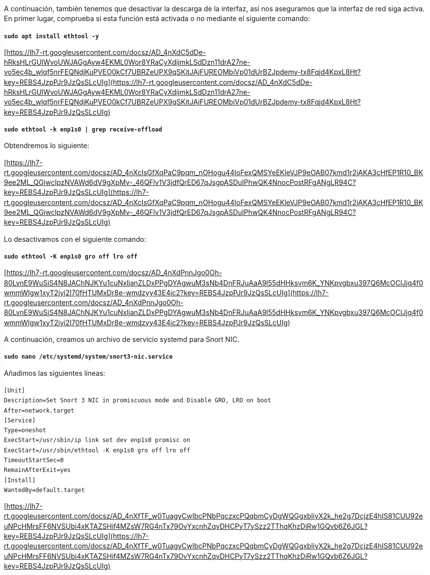 A continuación, también tenemos que desactivar la descarga de la interfaz, así nos aseguramos que la interfaz de red siga activa. En primer lugar, comprueba si esta función está activada o no mediante el siguiente comando:

**`sudo apt install ethtool -y`**

[https://lh7-rt.googleusercontent.com/docsz/AD_4nXdC5dDe-hRksHLrGUlWvoUWJAGgAyw4EKML0Wor8YRaCyXdijmkLSdDzn11drA27ne-vo5ec4b_wlqf5nrFEQNdjKuPVEO0kCf7UBRZeUPX9qSKitJAjFUREOMbiVp01dUrBZJpdemy-tx8Fqjd4KpxL8Ht?key=REBS4JzpPJr9JzQsSLcUIg](https://lh7-rt.googleusercontent.com/docsz/AD_4nXdC5dDe-hRksHLrGUlWvoUWJAGgAyw4EKML0Wor8YRaCyXdijmkLSdDzn11drA27ne-vo5ec4b_wlqf5nrFEQNdjKuPVEO0kCf7UBRZeUPX9qSKitJAjFUREOMbiVp01dUrBZJpdemy-tx8Fqjd4KpxL8Ht?key=REBS4JzpPJr9JzQsSLcUIg)

**`sudo ethtool -k enp1s0 | grep receive-offload`** 

Obtendremos lo siguiente:

[https://lh7-rt.googleusercontent.com/docsz/AD_4nXcIsGfXqPaC9pqm_nOHogu44IoFexQMSYeEKleVJP9eOAB07kmd1r2jAKA3cHfEP1R10_BK9ee2ML_QGiwcIpzNVAWd6dV9gXpMv-_46QFlv1V3jdfQrED67qJsgpASDuIPhwQK4NnocPostRFgANgLR94C?key=REBS4JzpPJr9JzQsSLcUIg](https://lh7-rt.googleusercontent.com/docsz/AD_4nXcIsGfXqPaC9pqm_nOHogu44IoFexQMSYeEKleVJP9eOAB07kmd1r2jAKA3cHfEP1R10_BK9ee2ML_QGiwcIpzNVAWd6dV9gXpMv-_46QFlv1V3jdfQrED67qJsgpASDuIPhwQK4NnocPostRFgANgLR94C?key=REBS4JzpPJr9JzQsSLcUIg)

Lo desactivamos con el siguiente comando:

**`sudo ethtool -K enp1s0 gro off lro off`**

[https://lh7-rt.googleusercontent.com/docsz/AD_4nXdPnnJgo0Oh-80LvnE9WuSiS4N8JAChNJKYu1cuNxljanZLDxPPgDYAgwuM3sNb4DnFRJuAaA9l55dHHksvm6K_YNKpvgbxu397Q6McOClJjq4f0wmmWlgw1xyT2jyi2I70fHTUMxDr8e-wmdzyy43E4ic2?key=REBS4JzpPJr9JzQsSLcUIg](https://lh7-rt.googleusercontent.com/docsz/AD_4nXdPnnJgo0Oh-80LvnE9WuSiS4N8JAChNJKYu1cuNxljanZLDxPPgDYAgwuM3sNb4DnFRJuAaA9l55dHHksvm6K_YNKpvgbxu397Q6McOClJjq4f0wmmWlgw1xyT2jyi2I70fHTUMxDr8e-wmdzyy43E4ic2?key=REBS4JzpPJr9JzQsSLcUIg)

A continuación, creamos un archivo de servicio systemd para Snort NIC.

**`sudo nano /etc/systemd/system/snort3-nic.service`**

Añadimos las siguientes líneas:

```html
[Unit]
Description=Set Snort 3 NIC in promiscuous mode and Disable GRO, LRO on boot
After=network.target
[Service]
Type=oneshot
ExecStart=/usr/sbin/ip link set dev enp1s0 promisc on
ExecStart=/usr/sbin/ethtool -K enp1s0 gro off lro off
TimeoutStartSec=0
RemainAfterExit=yes
[Install]
WantedBy=default.target
```

[https://lh7-rt.googleusercontent.com/docsz/AD_4nXfTF_w0TuagyCwIbcPNbPqczxcPQqbmCyDgWQGgxbliyX2k_he2g7DcjzE4hIS81CUU92euNPcHMrsFF6NVSUbi4xKTAZSHif4MZsW7RG4nTx79OvYxcnhZqvDHCPyT7ySzz2TThqKhzDiRw1GQvb6Z6JGL?key=REBS4JzpPJr9JzQsSLcUIg](https://lh7-rt.googleusercontent.com/docsz/AD_4nXfTF_w0TuagyCwIbcPNbPqczxcPQqbmCyDgWQGgxbliyX2k_he2g7DcjzE4hIS81CUU92euNPcHMrsFF6NVSUbi4xKTAZSHif4MZsW7RG4nTx79OvYxcnhZqvDHCPyT7ySzz2TThqKhzDiRw1GQvb6Z6JGL?key=REBS4JzpPJr9JzQsSLcUIg)
